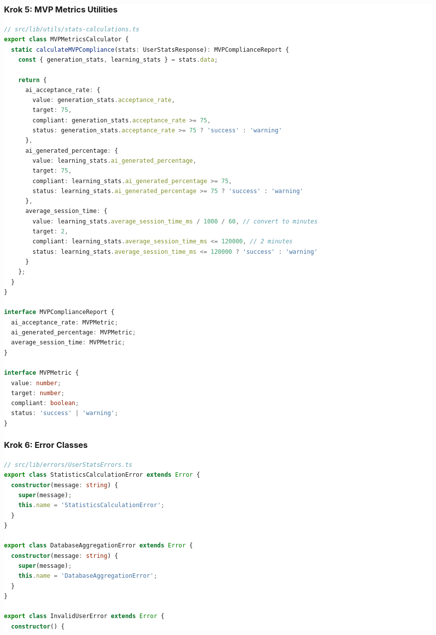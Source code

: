 ### Krok 5: MVP Metrics Utilities
```typescript
// src/lib/utils/stats-calculations.ts
export class MVPMetricsCalculator {
  static calculateMVPCompliance(stats: UserStatsResponse): MVPComplianceReport {
    const { generation_stats, learning_stats } = stats.data;
    
    return {
      ai_acceptance_rate: {
        value: generation_stats.acceptance_rate,
        target: 75,
        compliant: generation_stats.acceptance_rate >= 75,
        status: generation_stats.acceptance_rate >= 75 ? 'success' : 'warning'
      },
      ai_generated_percentage: {
        value: learning_stats.ai_generated_percentage,
        target: 75,
        compliant: learning_stats.ai_generated_percentage >= 75,
        status: learning_stats.ai_generated_percentage >= 75 ? 'success' : 'warning'
      },
      average_session_time: {
        value: learning_stats.average_session_time_ms / 1000 / 60, // convert to minutes
        target: 2,
        compliant: learning_stats.average_session_time_ms <= 120000, // 2 minutes
        status: learning_stats.average_session_time_ms <= 120000 ? 'success' : 'warning'
      }
    };
  }
}

interface MVPComplianceReport {
  ai_acceptance_rate: MVPMetric;
  ai_generated_percentage: MVPMetric;
  average_session_time: MVPMetric;
}

interface MVPMetric {
  value: number;
  target: number;
  compliant: boolean;
  status: 'success' | 'warning';
}
```

### Krok 6: Error Classes
```typescript
// src/lib/errors/UserStatsErrors.ts
export class StatisticsCalculationError extends Error {
  constructor(message: string) {
    super(message);
    this.name = 'StatisticsCalculationError';
  }
}

export class DatabaseAggregationError extends Error {
  constructor(message: string) {
    super(message);
    this.name = 'DatabaseAggregationError';
  }
}

export class InvalidUserError extends Error {
  constructor() {
```